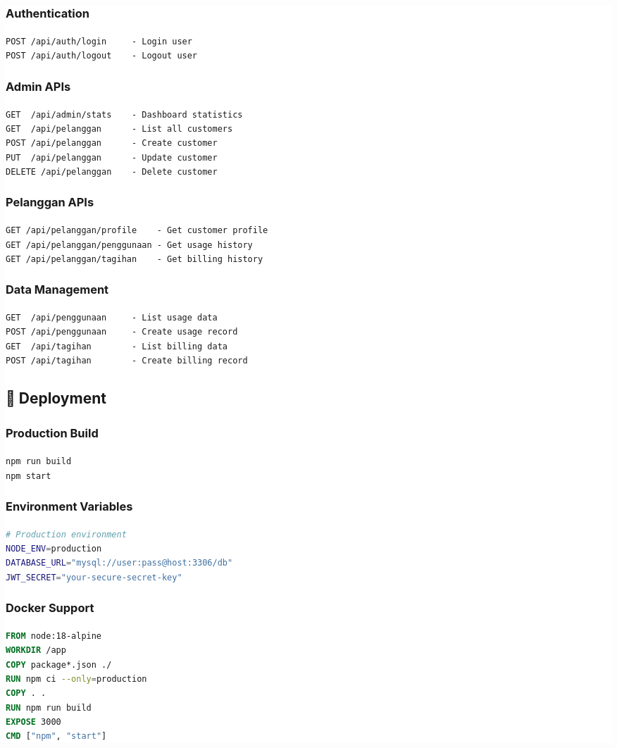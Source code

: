 ### Authentication
```
POST /api/auth/login     - Login user
POST /api/auth/logout    - Logout user
```

### Admin APIs
```
GET  /api/admin/stats    - Dashboard statistics
GET  /api/pelanggan      - List all customers
POST /api/pelanggan      - Create customer
PUT  /api/pelanggan      - Update customer
DELETE /api/pelanggan    - Delete customer
```

### Pelanggan APIs
```
GET /api/pelanggan/profile    - Get customer profile
GET /api/pelanggan/penggunaan - Get usage history
GET /api/pelanggan/tagihan    - Get billing history
```

### Data Management
```
GET  /api/penggunaan     - List usage data
POST /api/penggunaan     - Create usage record
GET  /api/tagihan        - List billing data
POST /api/tagihan        - Create billing record
```

## 🚀 Deployment

### Production Build
```bash
npm run build
npm start
```

### Environment Variables
```bash
# Production environment
NODE_ENV=production
DATABASE_URL="mysql://user:pass@host:3306/db"
JWT_SECRET="your-secure-secret-key"
```

### Docker Support
```dockerfile
FROM node:18-alpine
WORKDIR /app
COPY package*.json ./
RUN npm ci --only=production
COPY . .
RUN npm run build
EXPOSE 3000
CMD ["npm", "start"]
```
